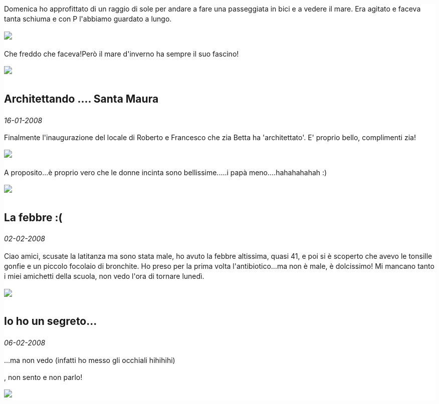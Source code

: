    Domenica ho approfittato di un raggio di sole per andare a fare una passeggiata in bici e a vedere il mare. 
Era agitato e faceva tanta schiuma e con P l'abbiamo guardato a lungo.
  
  
   ![](img/uploads_2008_01_maremosso.jpg)
  
  
   Che freddo che faceva!Però il mare d'inverno ha sempre il suo fascino!
  
  
   ![](img/uploads_2008_01_rosso.jpg)
  
 

## Architettando .... Santa Maura
*16-01-2008*

 
  
   Finalmente l'inaugurazione del locale di Roberto e Francesco che zia Betta ha 'architettato'.
E' proprio bello, complimenti zia!
  
  
   ![](img/uploads_2008_01_santamaura1.jpg)
  
  
   A proposito...è proprio vero che le donne incinta sono bellissime.....i papà meno....hahahahahah :)
  
  
   ![](img/uploads_2008_01_santamaura2.jpg)
  
 

## La febbre :(
*02-02-2008*

 
  
   Ciao amici, scusate la latitanza ma sono stata male, ho avuto la febbre altissima, quasi 41, e poi si è scoperto che avevo le tonsille gonfie e un piccolo focolaio di bronchite. Ho preso per la prima volta l'antibiotico...ma non è male, è dolcissimo!
Mi mancano tanto i miei amichetti della scuola, non vedo l'ora di tornare lunedì.
  
  
   ![](img/uploads_2008_02_febbre.jpg)
  
 

## Io ho un segreto...
*06-02-2008*

 
  
   ...ma non vedo (infatti ho messo gli occhiali hihihihi)
  
  
   , non sento e non parlo!
  
  
   ![](img/uploads_2008_02_occhiali.jpg)
  